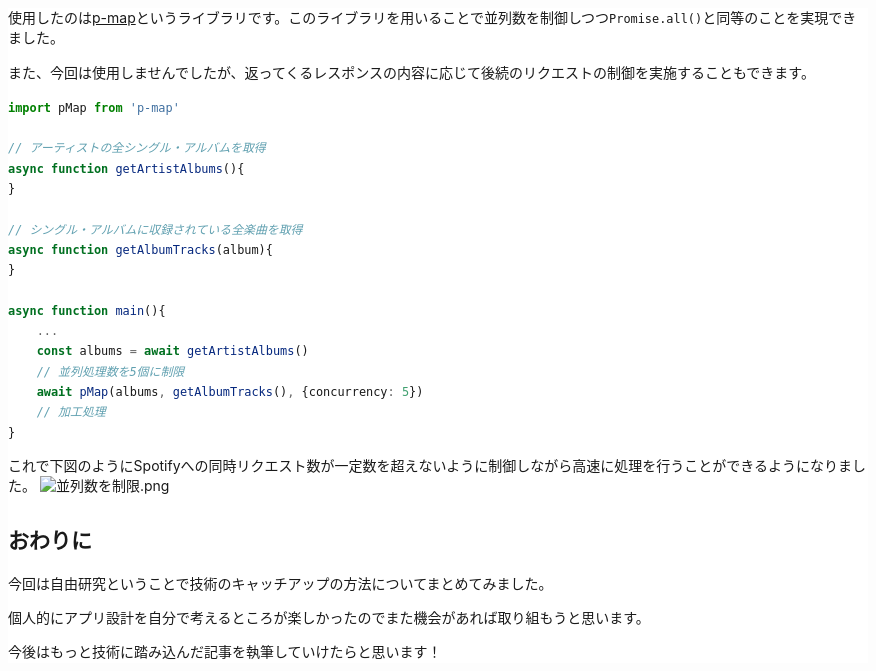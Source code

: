 使用したのは[p-map](https://www.npmjs.com/package/p-map)というライブラリです。このライブラリを用いることで並列数を制御しつつ`Promise.all()`と同等のことを実現できました。

また、今回は使用しませんでしたが、返ってくるレスポンスの内容に応じて後続のリクエストの制御を実施することもできます。

```ts
import pMap from 'p-map'

// アーティストの全シングル・アルバムを取得
async function getArtistAlbums(){
}

// シングル・アルバムに収録されている全楽曲を取得
async function getAlbumTracks(album){
}

async function main(){
    ...
    const albums = await getArtistAlbums()
    // 並列処理数を5個に制限
    await pMap(albums, getAlbumTracks(), {concurrency: 5})
    // 加工処理
}
```

これで下図のようにSpotifyへの同時リクエスト数が一定数を超えないように制御しながら高速に処理を行うことができるようになりました。
<img src="/images/20220825a/並列数を制限.png" alt="並列数を制限.png" width="1200" height="743" loading="lazy">

## おわりに
今回は自由研究ということで技術のキャッチアップの方法についてまとめてみました。

個人的にアプリ設計を自分で考えるところが楽しかったのでまた機会があれば取り組もうと思います。

今後はもっと技術に踏み込んだ記事を執筆していけたらと思います！
